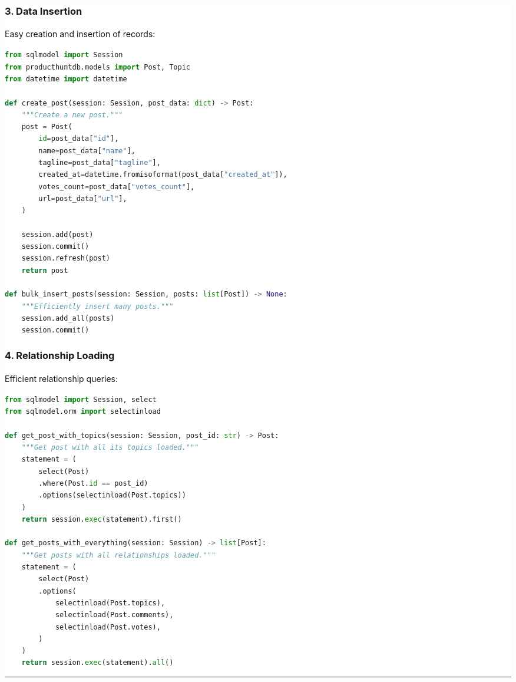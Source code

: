 
### 3. **Data Insertion**

Easy creation and insertion of records:

```python
from sqlmodel import Session
from producthuntdb.models import Post, Topic
from datetime import datetime

def create_post(session: Session, post_data: dict) -> Post:
    """Create a new post."""
    post = Post(
        id=post_data["id"],
        name=post_data["name"],
        tagline=post_data["tagline"],
        created_at=datetime.fromisoformat(post_data["created_at"]),
        votes_count=post_data["votes_count"],
        url=post_data["url"],
    )
    
    session.add(post)
    session.commit()
    session.refresh(post)
    return post

def bulk_insert_posts(session: Session, posts: list[Post]) -> None:
    """Efficiently insert many posts."""
    session.add_all(posts)
    session.commit()
```

### 4. **Relationship Loading**

Efficient relationship queries:

```python
from sqlmodel import Session, select
from sqlmodel.orm import selectinload

def get_post_with_topics(session: Session, post_id: str) -> Post:
    """Get post with all its topics loaded."""
    statement = (
        select(Post)
        .where(Post.id == post_id)
        .options(selectinload(Post.topics))
    )
    return session.exec(statement).first()

def get_posts_with_everything(session: Session) -> list[Post]:
    """Get posts with all relationships loaded."""
    statement = (
        select(Post)
        .options(
            selectinload(Post.topics),
            selectinload(Post.comments),
            selectinload(Post.votes),
        )
    )
    return session.exec(statement).all()
```

---